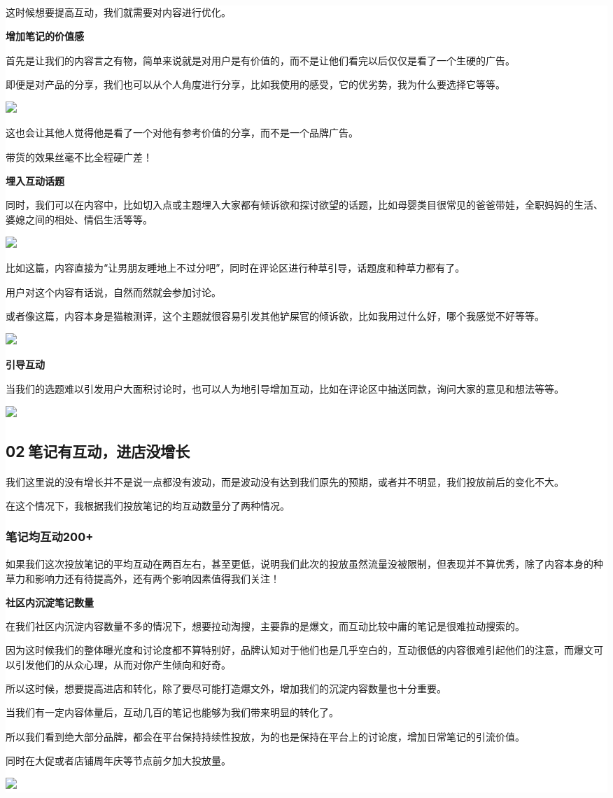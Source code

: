 这时候想要提高互动，我们就需要对内容进行优化。

**增加笔记的价值感**

首先是让我们的内容言之有物，简单来说就是对用户是有价值的，而不是让他们看完以后仅仅是看了一个生硬的广告。

即便是对产品的分享，我们也可以从个人角度进行分享，比如我使用的感受，它的优劣势，我为什么要选择它等等。

![](https://image.woshipm.com/2025/03/27/b78eea7e-0b21-11f0-96a9-00163e09d72f.jpg)

这也会让其他人觉得他是看了一个对他有参考价值的分享，而不是一个品牌广告。

带货的效果丝毫不比全程硬广差！

**埋入互动话题**

同时，我们可以在内容中，比如切入点或主题埋入大家都有倾诉欲和探讨欲望的话题，比如母婴类目很常见的爸爸带娃，全职妈妈的生活、婆媳之间的相处、情侣生活等等。

![](https://image.woshipm.com/2025/03/27/b91f96b8-0b21-11f0-96a9-00163e09d72f.jpg)

比如这篇，内容直接为“让男朋友睡地上不过分吧”，同时在评论区进行种草引导，话题度和种草力都有了。

用户对这个内容有话说，自然而然就会参加讨论。

或者像这篇，内容本身是猫粮测评，这个主题就很容易引发其他铲屎官的倾诉欲，比如我用过什么好，哪个我感觉不好等等。

![](https://image.woshipm.com/2025/03/27/b9d76b94-0b21-11f0-96a9-00163e09d72f.jpg)

**引导互动**

当我们的选题难以引发用户大面积讨论时，也可以人为地引导增加互动，比如在评论区中抽送同款，询问大家的意见和想法等等。

![](https://image.woshipm.com/2025/03/27/ba7d392a-0b21-11f0-96a9-00163e09d72f.png)

## 02 笔记有互动，进店没增长

我们这里说的没有增长并不是说一点都没有波动，而是波动没有达到我们原先的预期，或者并不明显，我们投放前后的变化不大。

在这个情况下，我根据我们投放笔记的均互动数量分了两种情况。

### 笔记均互动200+

如果我们这次投放笔记的平均互动在两百左右，甚至更低，说明我们此次的投放虽然流量没被限制，但表现并不算优秀，除了内容本身的种草力和影响力还有待提高外，还有两个影响因素值得我们关注！

**社区内沉淀笔记数量**

在我们社区内沉淀内容数量不多的情况下，想要拉动淘搜，主要靠的是爆文，而互动比较中庸的笔记是很难拉动搜索的。

因为这时候我们的整体曝光度和讨论度都不算特别好，品牌认知对于他们也是几乎空白的，互动很低的内容很难引起他们的注意，而爆文可以引发他们的从众心理，从而对你产生倾向和好奇。

所以这时候，想要提高进店和转化，除了要尽可能打造爆文外，增加我们的沉淀内容数量也十分重要。

当我们有一定内容体量后，互动几百的笔记也能够为我们带来明显的转化了。

所以我们看到绝大部分品牌，都会在平台保持持续性投放，为的也是保持在平台上的讨论度，增加日常笔记的引流价值。

同时在大促或者店铺周年庆等节点前夕加大投放量。

![](https://image.woshipm.com/2025/03/27/bbf1ffe8-0b21-11f0-96a9-00163e09d72f.png)
